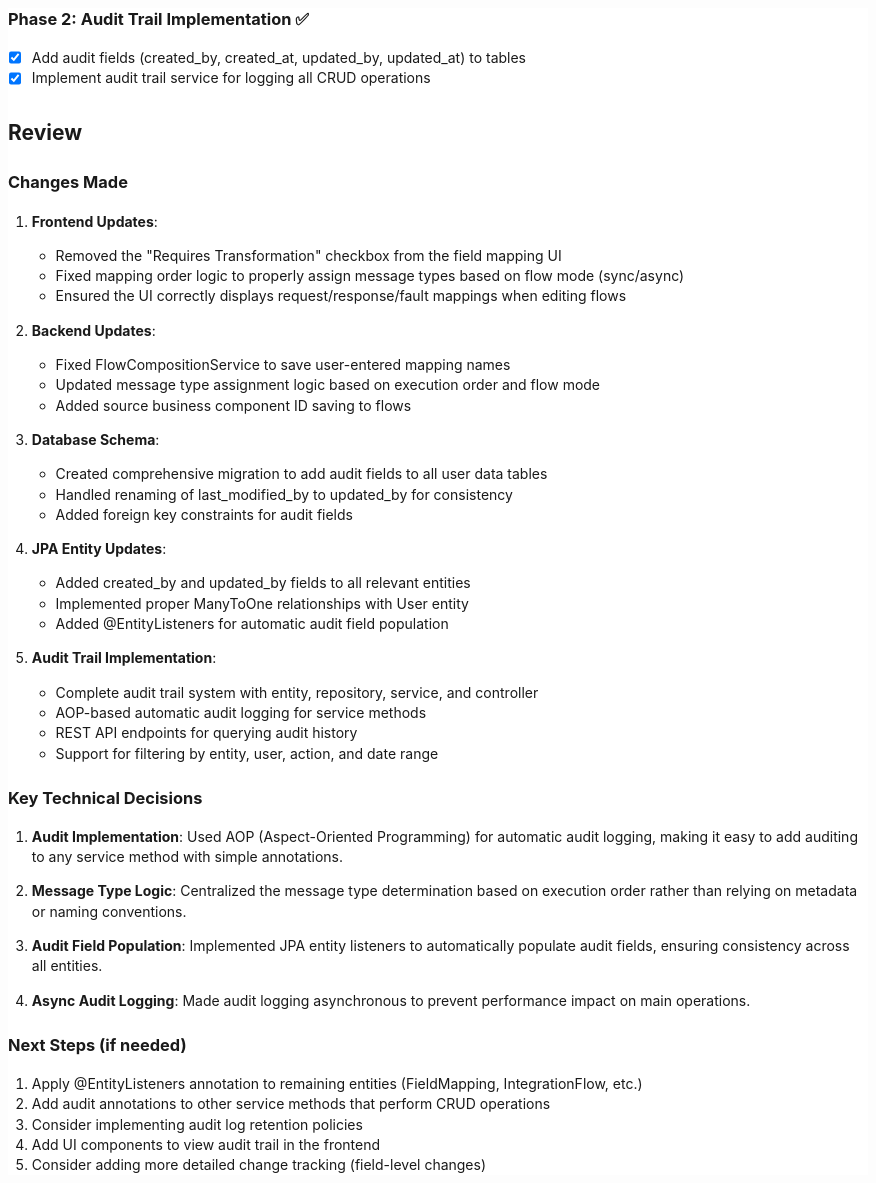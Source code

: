 ### Phase 2: Audit Trail Implementation ✅
- [x] Add audit fields (created_by, created_at, updated_by, updated_at) to tables
- [x] Implement audit trail service for logging all CRUD operations

## Review

### Changes Made

1. **Frontend Updates**:
   - Removed the "Requires Transformation" checkbox from the field mapping UI
   - Fixed mapping order logic to properly assign message types based on flow mode (sync/async)
   - Ensured the UI correctly displays request/response/fault mappings when editing flows

2. **Backend Updates**:
   - Fixed FlowCompositionService to save user-entered mapping names
   - Updated message type assignment logic based on execution order and flow mode
   - Added source business component ID saving to flows

3. **Database Schema**:
   - Created comprehensive migration to add audit fields to all user data tables
   - Handled renaming of last_modified_by to updated_by for consistency
   - Added foreign key constraints for audit fields

4. **JPA Entity Updates**:
   - Added created_by and updated_by fields to all relevant entities
   - Implemented proper ManyToOne relationships with User entity
   - Added @EntityListeners for automatic audit field population

5. **Audit Trail Implementation**:
   - Complete audit trail system with entity, repository, service, and controller
   - AOP-based automatic audit logging for service methods
   - REST API endpoints for querying audit history
   - Support for filtering by entity, user, action, and date range

### Key Technical Decisions

1. **Audit Implementation**: Used AOP (Aspect-Oriented Programming) for automatic audit logging, making it easy to add auditing to any service method with simple annotations.

2. **Message Type Logic**: Centralized the message type determination based on execution order rather than relying on metadata or naming conventions.

3. **Audit Field Population**: Implemented JPA entity listeners to automatically populate audit fields, ensuring consistency across all entities.

4. **Async Audit Logging**: Made audit logging asynchronous to prevent performance impact on main operations.

### Next Steps (if needed)

1. Apply @EntityListeners annotation to remaining entities (FieldMapping, IntegrationFlow, etc.)
2. Add audit annotations to other service methods that perform CRUD operations
3. Consider implementing audit log retention policies
4. Add UI components to view audit trail in the frontend
5. Consider adding more detailed change tracking (field-level changes)
